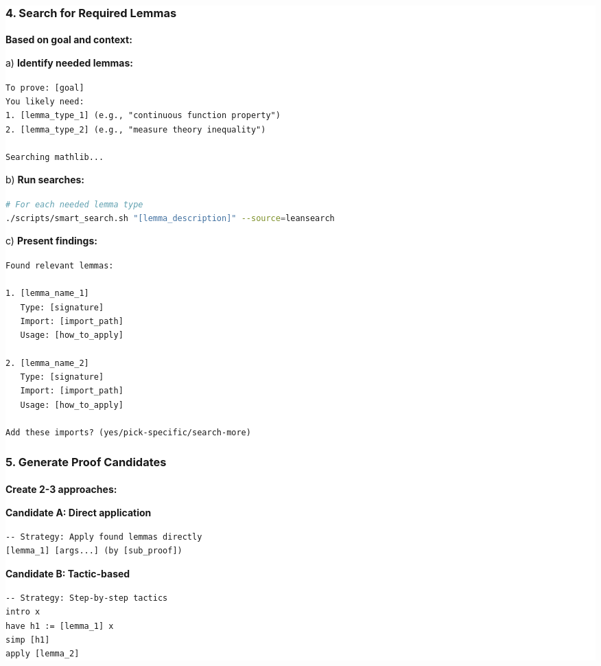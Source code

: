 ### 4. Search for Required Lemmas

**Based on goal and context:**

a) **Identify needed lemmas:**
```
To prove: [goal]
You likely need:
1. [lemma_type_1] (e.g., "continuous function property")
2. [lemma_type_2] (e.g., "measure theory inequality")

Searching mathlib...
```

b) **Run searches:**
```bash
# For each needed lemma type
./scripts/smart_search.sh "[lemma_description]" --source=leansearch
```

c) **Present findings:**
```
Found relevant lemmas:

1. [lemma_name_1]
   Type: [signature]
   Import: [import_path]
   Usage: [how_to_apply]

2. [lemma_name_2]
   Type: [signature]
   Import: [import_path]
   Usage: [how_to_apply]

Add these imports? (yes/pick-specific/search-more)
```

### 5. Generate Proof Candidates

**Create 2-3 approaches:**

**Candidate A: Direct application**
```lean
-- Strategy: Apply found lemmas directly
[lemma_1] [args...] (by [sub_proof])
```

**Candidate B: Tactic-based**
```lean
-- Strategy: Step-by-step tactics
intro x
have h1 := [lemma_1] x
simp [h1]
apply [lemma_2]
```
